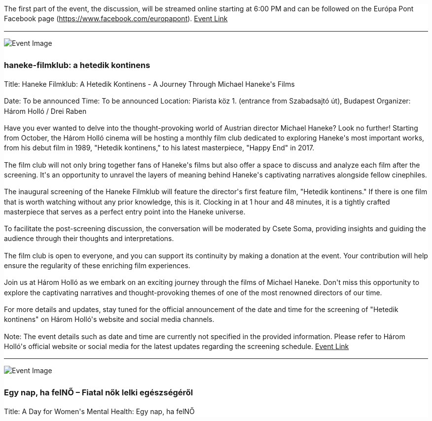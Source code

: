 The first part of the event, the discussion, will be streamed online starting at 6:00 PM and can be followed on the Európa Pont Facebook page (https://www.facebook.com/europapont).
[Event Link](https://facebook.com/events/235705172582292)

---
![Event Image](https://scontent.fbud3-1.fna.fbcdn.net/v/t39.30808-6/377282803_828866095568739_489053462316910106_n.jpg?stp=dst-jpg_s960x960&_nc_cat=104&ccb=1-7&_nc_sid=934829&_nc_ohc=yghCZx6WxN4AX8h18zE&_nc_ht=scontent.fbud3-1.fna&oh=00_AfBYwYtLgyMSxIkILiW97HB51GWePR7mfBJGGxa0DxFNiw&oe=65296FFF)

 ### haneke-filmklub: a hetedik kontinens

Title: Haneke Filmklub: A Hetedik Kontinens - A Journey Through Michael Haneke's Films

Date: To be announced
Time: To be announced
Location: Piarista köz 1. (entrance from Szabadsajtó út), Budapest
Organizer: Három Holló / Drei Raben

Have you ever wanted to delve into the thought-provoking world of Austrian director Michael Haneke? Look no further! Starting from October, the Három Holló cinema will be hosting a monthly film club dedicated to exploring Haneke's most important works, from his debut film in 1989, "Hetedik kontinens," to his latest masterpiece, "Happy End" in 2017.

The film club will not only bring together fans of Haneke's films but also offer a space to discuss and analyze each film after the screening. It's an opportunity to unravel the layers of meaning behind Haneke's captivating narratives alongside fellow cinephiles.

The inaugural screening of the Haneke Filmklub will feature the director's first feature film, "Hetedik kontinens." If there is one film that is worth watching without any prior knowledge, this is it. Clocking in at 1 hour and 48 minutes, it is a tightly crafted masterpiece that serves as a perfect entry point into the Haneke universe.

To facilitate the post-screening discussion, the conversation will be moderated by Csete Soma, providing insights and guiding the audience through their thoughts and interpretations.

The film club is open to everyone, and you can support its continuity by making a donation at the event. Your contribution will help ensure the regularity of these enriching film experiences.

Join us at Három Holló as we embark on an exciting journey through the films of Michael Haneke. Don't miss this opportunity to explore the captivating narratives and thought-provoking themes of one of the most renowned directors of our time.

For more details and updates, stay tuned for the official announcement of the date and time for the screening of "Hetedik kontinens" on Három Holló's website and social media channels.

Note: The event details such as date and time are currently not specified in the provided information. Please refer to Három Holló's official website or social media for the latest updates regarding the screening schedule.
[Event Link](https://facebook.com/events/1321221178497488)

---
![Event Image](https://scontent.fbud3-1.fna.fbcdn.net/v/t39.30808-6/382773823_695313159283347_8040255842933614794_n.jpg?stp=dst-jpg_p180x540&_nc_cat=101&ccb=1-7&_nc_sid=934829&_nc_ohc=6QpSNnu_bRwAX-kNQf6&_nc_ht=scontent.fbud3-1.fna&oh=00_AfDbITJNJIc_wT0JNRe3n68fD1gdrnnqk4MjFnE68f43pQ&oe=652A480E)

 ### Egy nap, ha felNŐ – Fiatal nők lelki egészségéről

Title: A Day for Women's Mental Health: Egy nap, ha felNŐ
